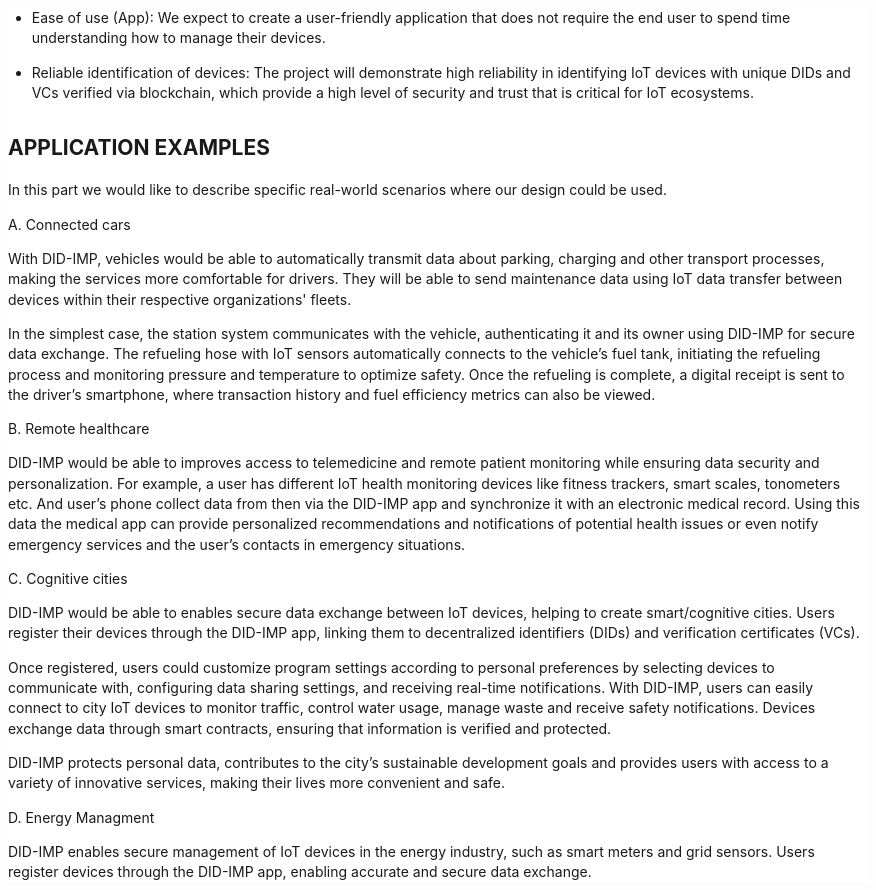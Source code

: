 - Ease of use (App): We expect to create a user-friendly application that does not require the end user to spend time understanding how to manage their devices.

- Reliable identification of devices: The project will demonstrate high reliability in identifying IoT devices with unique DIDs and VCs verified via blockchain, which provide a high level of security and trust that is critical for IoT ecosystems.

## APPLICATION EXAMPLES

In this part we would like to describe specific real-world scenarios where our design could be used.

A. Connected cars

With DID-IMP, vehicles would be able to automatically transmit data about parking, charging and other transport processes, making the services more comfortable for drivers. They will be able to send maintenance data using IoT data transfer between devices within their respective organizations' fleets. 

In the simplest case, the station system communicates with the vehicle, authenticating it and its owner using DID-IMP for secure data exchange. The refueling hose with IoT sensors automatically connects to the vehicle’s fuel tank, initiating the refueling process and monitoring pressure and temperature to optimize safety. Once the refueling is complete, a digital receipt is sent to the driver’s smartphone, where transaction history and fuel efficiency metrics can also be viewed. 

B. Remote healthcare

DID-IMP would be able to improves access to telemedicine and remote patient monitoring while ensuring data security and personalization. For example, a user has different IoT health monitoring devices like fitness trackers, smart scales, tonometers etc. And user’s phone collect data from then via the DID-IMP app and synchronize it with an electronic medical record. Using this data the medical app can provide personalized recommendations and notifications of potential health issues or even notify emergency services and the user’s contacts in emergency situations. 


C. Cognitive cities

DID-IMP would be able to enables secure data exchange between IoT devices, helping to create smart/cognitive cities. Users register their devices through the DID-IMP app, linking them to decentralized identifiers (DIDs) and verification certificates (VCs).

Once registered, users could customize program settings according to personal preferences by selecting devices to communicate with, configuring data sharing settings, and receiving real-time notifications. With DID-IMP, users can easily connect to city IoT devices to monitor traffic, control water usage, manage waste and receive safety notifications. Devices exchange data through smart contracts, ensuring that information is verified and protected.

DID-IMP protects personal data, contributes to the city’s sustainable development goals and provides users with access to a variety of innovative services, making their lives more convenient and safe. 

D. Energy Managment

DID-IMP enables secure management of IoT devices in the energy industry, such as smart meters and grid sensors. Users register devices through the DID-IMP app, enabling accurate and secure data exchange. 
